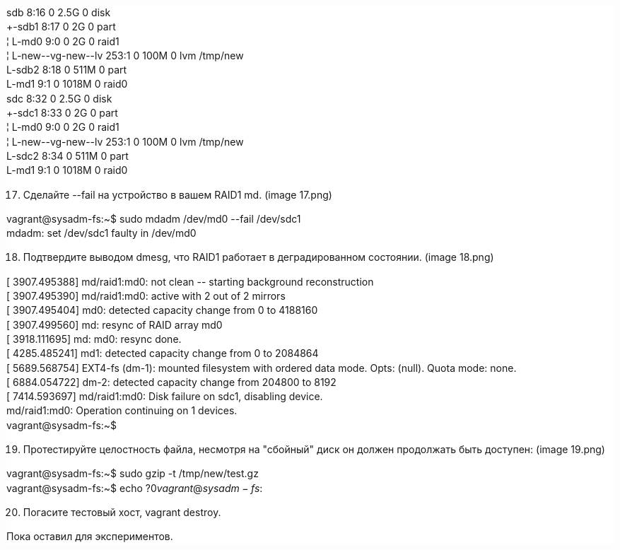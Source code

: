 sdb                         8:16   0  2.5G  0 disk    
+-sdb1                      8:17   0    2G  0 part    
¦ L-md0                     9:0    0    2G  0 raid1   
¦   L-new--vg-new--lv     253:1    0  100M  0 lvm   /tmp/new  
L-sdb2                      8:18   0  511M  0 part    
  L-md1                     9:1    0 1018M  0 raid0   
sdc                         8:32   0  2.5G  0 disk    
+-sdc1                      8:33   0    2G  0 part    
¦ L-md0                     9:0    0    2G  0 raid1   
¦   L-new--vg-new--lv     253:1    0  100M  0 lvm   /tmp/new  
L-sdc2                      8:34   0  511M  0 part    
  L-md1                     9:1    0 1018M  0 raid0   

17. Сделайте --fail на устройство в вашем RAID1 md.  (image 17.png)  

vagrant@sysadm-fs:~$ sudo mdadm /dev/md0 --fail /dev/sdc1  
mdadm: set /dev/sdc1 faulty in /dev/md0  

18. Подтвердите выводом dmesg, что RAID1 работает в деградированном состоянии.  (image 18.png)  

[ 3907.495388] md/raid1:md0: not clean -- starting background reconstruction  
[ 3907.495390] md/raid1:md0: active with 2 out of 2 mirrors  
[ 3907.495404] md0: detected capacity change from 0 to 4188160  
[ 3907.499560] md: resync of RAID array md0  
[ 3918.111695] md: md0: resync done.  
[ 4285.485241] md1: detected capacity change from 0 to 2084864  
[ 5689.568754] EXT4-fs (dm-1): mounted filesystem with ordered data mode. Opts: (null). Quota mode: none.  
[ 6884.054722] dm-2: detected capacity change from 204800 to 8192  
[ 7414.593697] md/raid1:md0: Disk failure on sdc1, disabling device.  
               md/raid1:md0: Operation continuing on 1 devices.  
vagrant@sysadm-fs:~$   

19. Протестируйте целостность файла, несмотря на "сбойный" диск он должен продолжать быть доступен:  (image 19.png)   

vagrant@sysadm-fs:~$ sudo gzip -t /tmp/new/test.gz  
vagrant@sysadm-fs:~$ echo $?  
0  
vagrant@sysadm-fs:~$   

20. Погасите тестовый хост, vagrant destroy.

Пока оставил для экспериментов.  